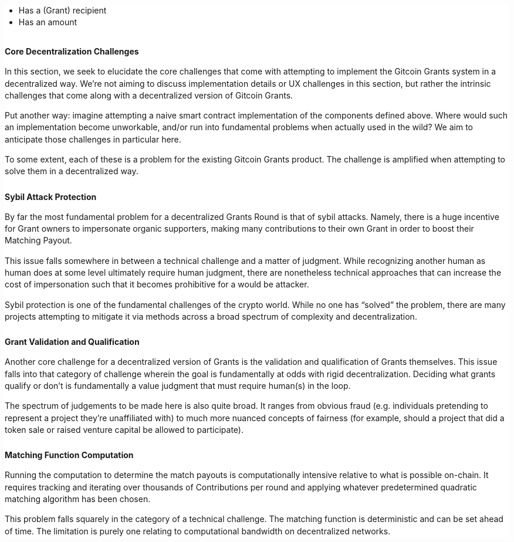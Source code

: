 * Has a (Grant) recipient
* Has an amount

##
**Core Decentralization Challenges**


In this section, we seek to elucidate the core challenges that come with attempting to implement the Gitcoin Grants system in a decentralized way. We’re not aiming to discuss implementation details or UX challenges in this section, but rather the intrinsic challenges that come along with a decentralized version of Gitcoin Grants.

Put another way: imagine attempting a naive smart contract implementation of the components defined above. Where would such an implementation become unworkable, and/or run into fundamental problems when actually used in the wild? We aim to anticipate those challenges in particular here.

To some extent, each of these is a problem for the existing Gitcoin Grants product. The challenge is amplified when attempting to solve them in a decentralized way.


###
**Sybil Attack Protection**

By far the most fundamental problem for a decentralized Grants Round is that of sybil attacks. Namely, there is a huge incentive for Grant owners to impersonate organic supporters, making many contributions to their own Grant in order to boost their Matching Payout.

This issue falls somewhere in between a technical challenge and a matter of judgment. While recognizing another human as human does at some level ultimately require human judgment, there are nonetheless technical approaches that can increase the cost of impersonation such that it becomes prohibitive for a would be attacker.

Sybil protection is one of the fundamental challenges of the crypto world. While no one has “solved” the problem, there are many projects attempting to mitigate it via methods across a broad spectrum of complexity and decentralization.


###
**Grant Validation and Qualification**

Another core challenge for a decentralized version of Grants is the validation and qualification of Grants themselves. This issue falls into that category of challenge wherein the goal is fundamentally at odds with rigid decentralization. Deciding what grants qualify or don’t is fundamentally a value judgment that must require human(s) in the loop.

The spectrum of judgements to be made here is also quite broad. It ranges from obvious fraud (e.g. individuals pretending to represent a project they’re unaffiliated with) to much more nuanced concepts of fairness (for example, should a project that did a token sale or raised venture capital be allowed to participate).


###
**Matching Function Computation**

Running the computation to determine the match payouts is computationally intensive relative to what is possible on-chain. It requires tracking and iterating over thousands of Contributions per round and applying whatever predetermined quadratic matching algorithm has been chosen.

This problem falls squarely in the category of a technical challenge. The matching function is deterministic and can be set ahead of time. The limitation is purely one relating to computational bandwidth on decentralized networks.
